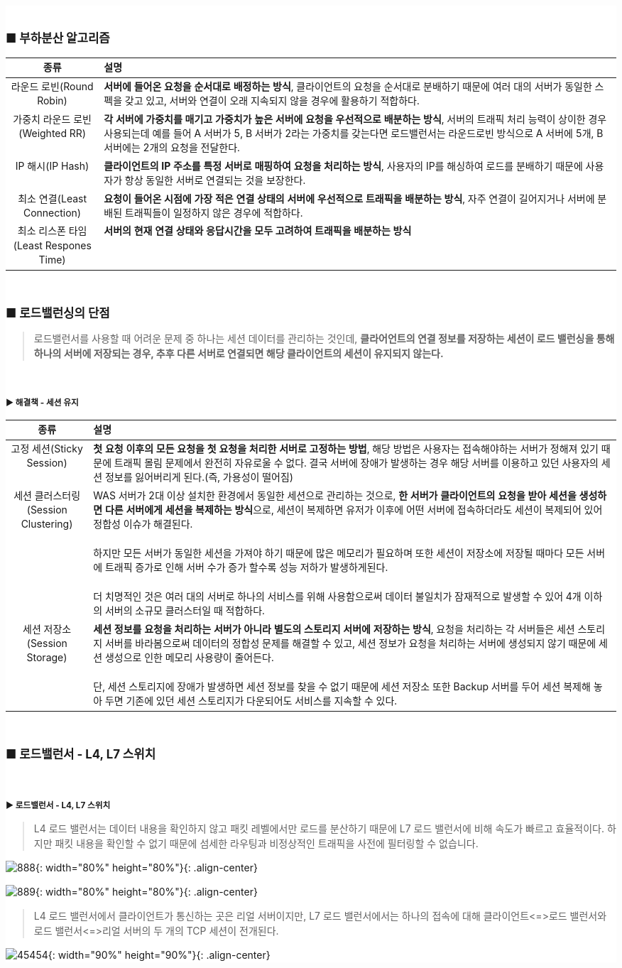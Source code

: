 <br>

<big> **■ 부하분산 알고리즘** </big> <br>

| 종류 | 설명 |
| :---: | :--- |
| 라운드 로빈(Round Robin) | **서버에 들어온 요청을 순서대로 배정하는 방식**, 클라이언트의 요청을 순서대로 분배하기 때문에 여러 대의 서버가 동일한 스펙을 갖고 있고, 서버와 연결이 오래 지속되지 않을 경우에 활용하기 적합하다. |
| 가중치 라운드 로빈(Weighted RR) | **각 서버에 가중치를 매기고 가중치가 높은 서버에 요청을 우선적으로 배분하는 방식**, 서버의 트래픽 처리 능력이 상이한 경우 사용되는데 예를 들어 A 서버가 5, B 서버가 2라는 가중치를 갖는다면 로드밸런서는 라운드로빈 방식으로 A 서버에 5개, B 서버에는 2개의 요청을 전달한다. |
| IP 해시(IP Hash) | **클라이언트의 IP 주소를 특정 서버로 매핑하여 요청을 처리하는 방식**, 사용자의 IP를 해싱하여 로드를 분배하기 때문에 사용자가 항상 동일한 서버로 연결되는 것을 보장한다. |
| 최소 연결(Least Connection) | **요청이 들어온 시점에 가장 적은 연결 상태의 서버에 우선적으로 트래픽을 배분하는 방식**, 자주 연결이 길어지거나 서버에 분배된 트래픽들이 일정하지 않은 경우에 적합하다. |
| 최소 리스폰 타임(Least Respones Time) | **서버의 현재 연결 상태와 응답시간을 모두 고려하여 트래픽을 배분하는 방식** |

<br>

<big> **■ 로드밸런싱의 단점** </big> <br>

> 로드밸런서를 사용할 때 어려운 문제 중 하나는 세션 데이터를 관리하는 것인데, **클라어언트의 연결 정보를 저장하는 세션이 로드 밸런싱을 통해 하나의 서버에 저장되는 경우, 추후 다른 서버로 연결되면 해당 클라이언트의 세션이 유지되지 않는다.**

<br>

<small> **▶ 해결책 - 세션 유지** </small> <br>

| 종류 | 설명 |
| :---: | :--- |
| 고정 세션(Sticky Session) | **첫 요청 이후의 모든 요청을 첫 요청을 처리한 서버로 고정하는 방법**, 해당 방법은 사용자는 접속해야하는 서버가 정해져 있기 때문에 트래픽 몰림 문제에서 완전히 자유로울 수 없다. 결국 서버에 장애가 발생하는 경우 해당 서버를 이용하고 있던 사용자의 세션 정보를 잃어버리게 된다.(즉, 가용성이 떨어짐) |
| 세션 클러스터링(Session Clustering) | WAS 서버가 2대 이상 설치한 환경에서 동일한 세션으로 관리하는 것으로, **한 서버가 클라이언트의 요청을 받아 세션을 생성하면 다른 서버에게 세션을 복제하는 방식**으로, 세션이 복제하면 유저가 이후에 어떤 서버에 접속하더라도 세션이 복제되어 있어 정합성 이슈가 해결된다. <br><br> 하지만 모든 서버가 동일한 세션을 가져야 하기 때문에 많은 메모리가 필요하며 또한 세션이 저장소에 저장될 때마다 모든 서버에 트래픽 증가로 인해 서버 수가 증가 할수록 성능 저하가 발생하게된다. <br><br> 더 치명적인 것은 여러 대의 서버로 하나의 서비스를 위해 사용함으로써 데이터 불일치가 잠재적으로 발생할 수 있어 4개 이하의 서버의 소규모 클러스터일 때 적합하다. |
| 세션 저장소(Session Storage) | **세션 정보를 요청을 처리하는 서버가 아니라 별도의 스토리지 서버에 저장하는 방식**, 요청을 처리하는 각 서버들은 세션 스토리지 서버를 바라봄으로써 데이터의 정합성 문제를 해결할 수 있고, 세션 정보가 요청을 처리하는 서버에 생성되지 않기 때문에 세션 생성으로 인한 메모리 사용량이 줄어든다. <br><br> 단, 세션 스토리지에 장애가 발생하면 세션 정보를 찾을 수 없기 때문에 세션 저장소 또한 Backup 서버를 두어 세션 복제해 놓아 두면 기존에 있던 세션 스토리지가 다운되어도 서비스를 지속할 수 있다. |


<br>

<big> **■ 로드밸런서 - L4, L7 스위치** </big> <br>

<br>

<small> **▶ 로드밸런서 - L4, L7 스위치** </small> <br>

> L4 로드 밸런서는 데이터 내용을 확인하지 않고 패킷 레벨에서만 로드를 분산하기 때문에 L7 로드 밸런서에 비해 속도가 빠르고 효율적이다. 하지만 패킷 내용을 확인할 수 없기 때문에 섬세한 라우팅과 비정상적인 트래픽을 사전에 필터링할 수 없습니다.

![888](https://github.com/revenge1005/System-Redundancy/assets/42735894/5e1c3bdb-3a33-4d7f-8112-d660a0b74bdc){: width="80%" height="80%"}{: .align-center}

![889](https://github.com/revenge1005/System-Redundancy/assets/42735894/dc47781a-80c1-45f4-b292-b656bbdd7742){: width="80%" height="80%"}{: .align-center}

> L4 로드 밸런서에서 클라이언트가 통신하는 곳은 리얼 서버이지만, L7 로드 밸런서에서는 하나의 접속에 대해 클라이언트<=>로드 밸런서와 로드 밸런서<=>리얼 서버의 두 개의 TCP 세션이 전개된다.

![45454](https://github.com/revenge1005/System-Redundancy/assets/42735894/a8957f45-e0a0-40a3-a8e2-debbfd0fdaeb){: width="90%" height="90%"}{: .align-center}
